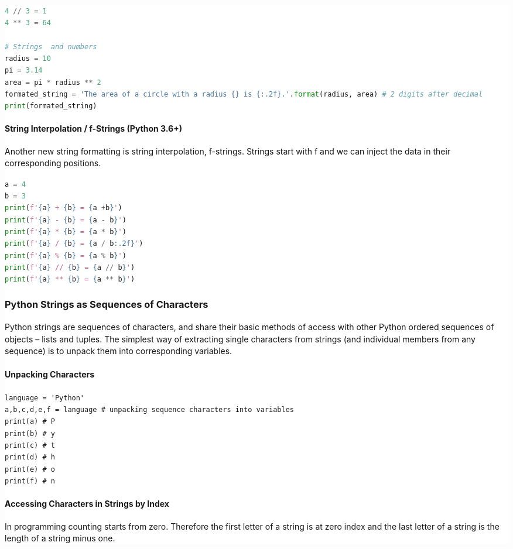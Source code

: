 ```py
4 // 3 = 1
4 ** 3 = 64

# Strings  and numbers
radius = 10
pi = 3.14
area = pi * radius ** 2
formated_string = 'The area of a circle with a radius {} is {:.2f}.'.format(radius, area) # 2 digits after decimal
print(formated_string)

```

#### String Interpolation / f-Strings (Python 3.6+)

Another new string formatting is string interpolation, f-strings. Strings start with f and we can inject the data in their corresponding positions.

```py
a = 4
b = 3
print(f'{a} + {b} = {a +b}')
print(f'{a} - {b} = {a - b}')
print(f'{a} * {b} = {a * b}')
print(f'{a} / {b} = {a / b:.2f}')
print(f'{a} % {b} = {a % b}')
print(f'{a} // {b} = {a // b}')
print(f'{a} ** {b} = {a ** b}')
```

### Python Strings as Sequences of Characters

Python strings are sequences of characters, and share their basic methods of access with other Python ordered sequences of objects – lists and tuples. The simplest way of extracting single characters from strings (and individual members from any sequence) is to unpack them into corresponding variables.

#### Unpacking Characters

```
language = 'Python'
a,b,c,d,e,f = language # unpacking sequence characters into variables
print(a) # P
print(b) # y
print(c) # t
print(d) # h
print(e) # o
print(f) # n
```

#### Accessing Characters in Strings by Index

In programming counting starts from zero. Therefore the first letter of a string is at zero index and the last letter of a string is the length of a string minus one.
